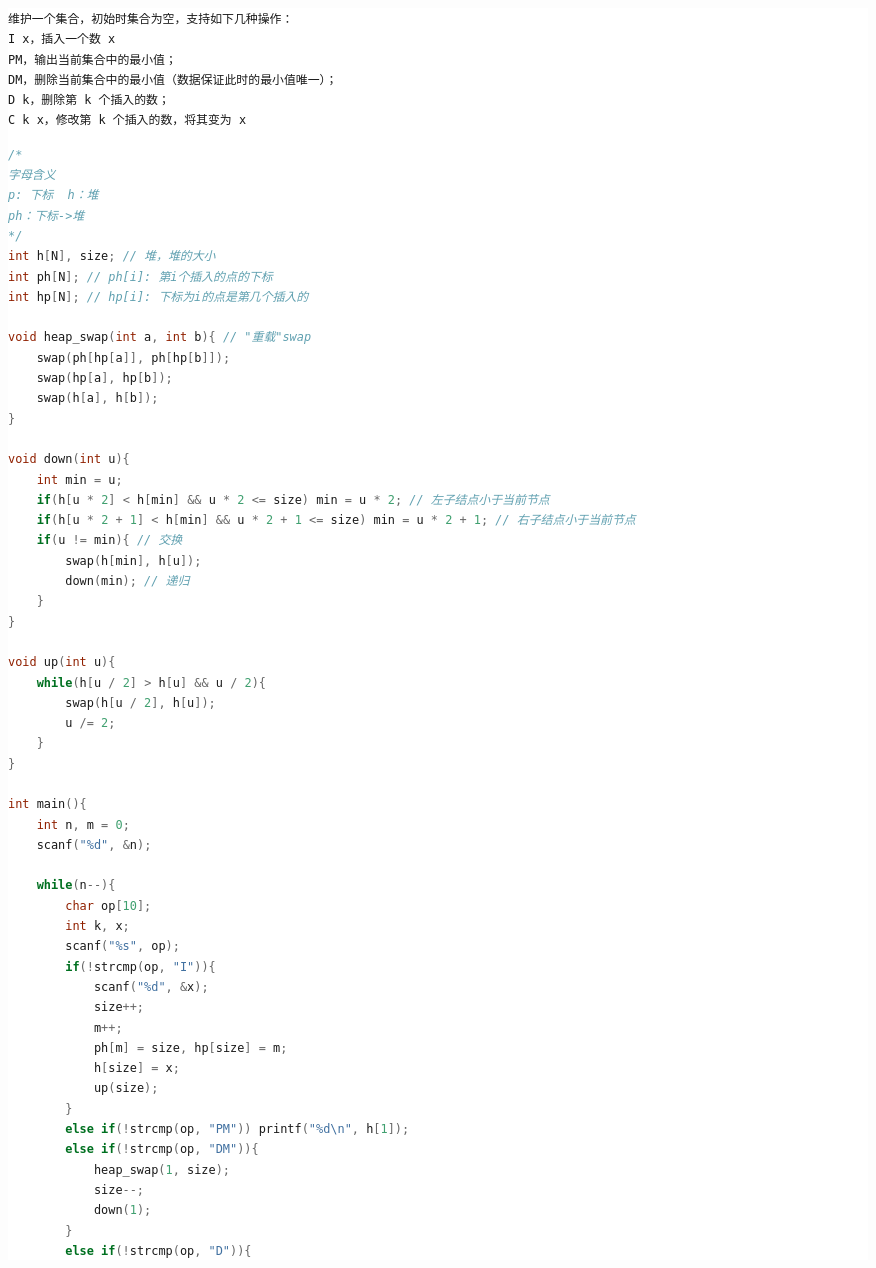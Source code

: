 ```
维护一个集合，初始时集合为空，支持如下几种操作：
I x，插入一个数 x
PM，输出当前集合中的最小值；
DM，删除当前集合中的最小值（数据保证此时的最小值唯一）；
D k，删除第 k 个插入的数；
C k x，修改第 k 个插入的数，将其变为 x
```

```cpp
/*
字母含义
p: 下标  h：堆
ph：下标->堆
*/
int h[N], size; // 堆，堆的大小
int ph[N]; // ph[i]: 第i个插入的点的下标
int hp[N]; // hp[i]: 下标为i的点是第几个插入的

void heap_swap(int a, int b){ // "重载"swap
    swap(ph[hp[a]], ph[hp[b]]);
    swap(hp[a], hp[b]);
    swap(h[a], h[b]);
}

void down(int u){
    int min = u; 
    if(h[u * 2] < h[min] && u * 2 <= size) min = u * 2; // 左子结点小于当前节点
    if(h[u * 2 + 1] < h[min] && u * 2 + 1 <= size) min = u * 2 + 1; // 右子结点小于当前节点
    if(u != min){ // 交换
        swap(h[min], h[u]);
        down(min); // 递归
    }
}

void up(int u){
    while(h[u / 2] > h[u] && u / 2){
        swap(h[u / 2], h[u]);
        u /= 2;
    }
}

int main(){
    int n, m = 0;
    scanf("%d", &n);

    while(n--){
        char op[10];
        int k, x;
        scanf("%s", op);
        if(!strcmp(op, "I")){
            scanf("%d", &x);
            size++;
            m++;
            ph[m] = size, hp[size] = m;
            h[size] = x;
            up(size);
        }
        else if(!strcmp(op, "PM")) printf("%d\n", h[1]);
        else if(!strcmp(op, "DM")){
            heap_swap(1, size);
            size--;
            down(1);
        }
        else if(!strcmp(op, "D")){
```